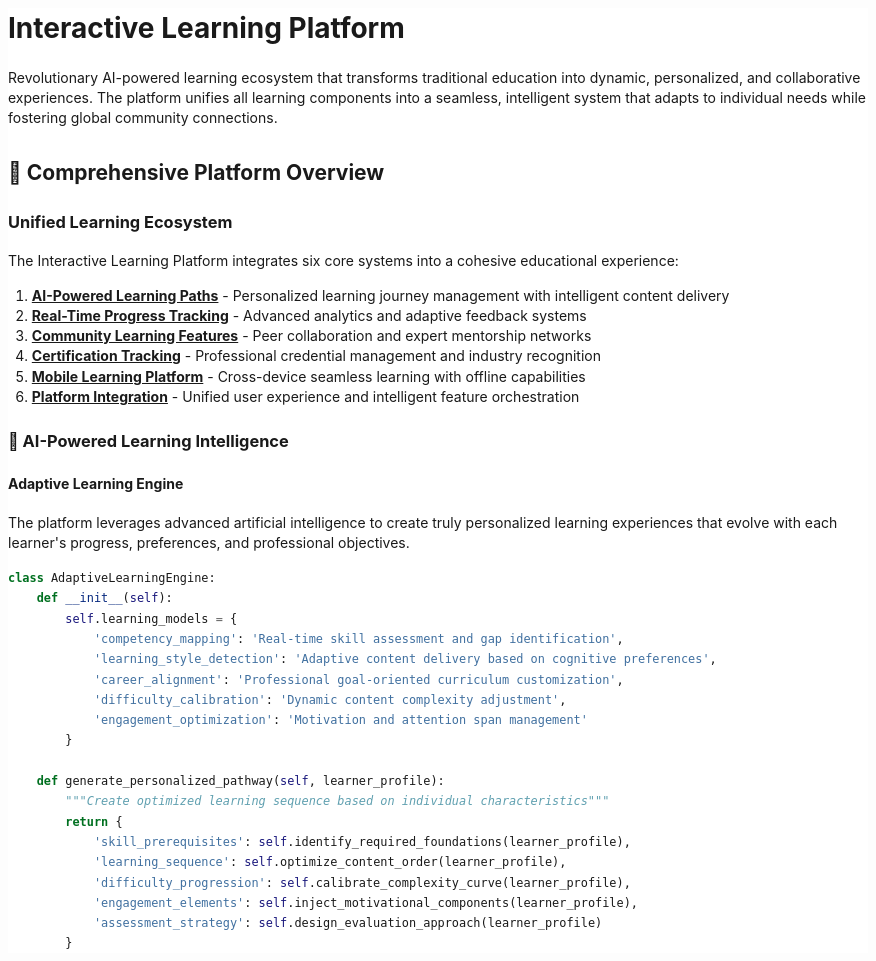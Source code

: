 # Interactive Learning Platform

Revolutionary AI-powered learning ecosystem that transforms traditional education into dynamic, personalized, and collaborative experiences. The platform unifies all learning components into a seamless, intelligent system that adapts to individual needs while fostering global community connections.

## 🌟 Comprehensive Platform Overview

### Unified Learning Ecosystem

The Interactive Learning Platform integrates six core systems into a cohesive educational experience:

1. **[AI-Powered Learning Paths](./learning-paths/README.md)** - Personalized learning journey management with intelligent content delivery
2. **[Real-Time Progress Tracking](./progress-tracking/README.md)** - Advanced analytics and adaptive feedback systems
3. **[Community Learning Features](./community/README.md)** - Peer collaboration and expert mentorship networks
4. **[Certification Tracking](./certification-tracking/README.md)** - Professional credential management and industry recognition
5. **[Mobile Learning Platform](./mobile-learning/README.md)** - Cross-device seamless learning with offline capabilities
6. **[Platform Integration](./platform-integration/README.md)** - Unified user experience and intelligent feature orchestration

### 🧠 AI-Powered Learning Intelligence

#### Adaptive Learning Engine

The platform leverages advanced artificial intelligence to create truly personalized learning experiences that evolve with each learner's progress, preferences, and professional objectives.

```python
class AdaptiveLearningEngine:
    def __init__(self):
        self.learning_models = {
            'competency_mapping': 'Real-time skill assessment and gap identification',
            'learning_style_detection': 'Adaptive content delivery based on cognitive preferences',
            'career_alignment': 'Professional goal-oriented curriculum customization',
            'difficulty_calibration': 'Dynamic content complexity adjustment',
            'engagement_optimization': 'Motivation and attention span management'
        }
    
    def generate_personalized_pathway(self, learner_profile):
        """Create optimized learning sequence based on individual characteristics"""
        return {
            'skill_prerequisites': self.identify_required_foundations(learner_profile),
            'learning_sequence': self.optimize_content_order(learner_profile),
            'difficulty_progression': self.calibrate_complexity_curve(learner_profile),
            'engagement_elements': self.inject_motivational_components(learner_profile),
            'assessment_strategy': self.design_evaluation_approach(learner_profile)
        }
```
